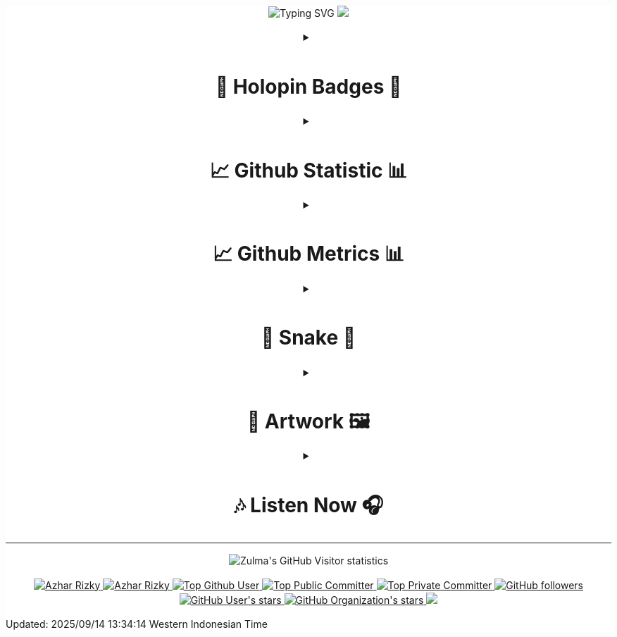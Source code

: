 <p align="center">
  <source media="(prefers-color-scheme: dark)" srcset="https://readme-typing-svg.herokuapp.com?color=%23FFFFFF&size=40&center=true&width=600&height=69&lines=👋+Hi+there!+😎;✋+Welcome+To+My+Profile+😇;👨‍💻+I+love+Programming+💻;🌱+Nature+🌸;🌠+Astronomy+🌌;🧗‍♂️+Hiking+🗻;🧭+Exploring+🗺️;⌛+History+📜;🗾+Anime+🏯;📰+Research+🏆;🎼+And+create+some+Music+🎵" />
  <source media="(prefers-color-scheme: light)" srcset="https://readme-typing-svg.herokuapp.com?color=%23000000&size=40&center=true&width=600&height=69&lines=👋+Hi+there!+😎;✋+Welcome+To+My+Profile+😇;👨‍💻+I+love+Programming+💻;🌱+Nature+🌸;🌠+Astronomy+🌌;🧗‍♂️+Hiking+🗻;🧭+Exploring+🗺️;⌛+History+📜;🗾+Anime+🏯;📰+Research+🏆;🎼+And+create+some+Music+🎵" />
  <img src="https://readme-typing-svg.herokuapp.com?color=%23FFFFFF&size=40&center=true&width=600&height=69&lines=👋+Hi+there!+😎;✋+Welcome+To+My+Profile+😇;👨‍💻+I+love+Programming+💻;🌱+Nature+🌸;🌠+Astronomy+🌌;🧗‍♂️+Hiking+🗻;🧭+Exploring+🗺️;⌛+History+📜;🗾+Anime+🏯;📰+Research+🏆;🎼+And+create+some+Music+🎵" alt="Typing SVG">
  <img width="100%" src="https://cardivo.vercel.app/api?name=Azhar%20Rizki%20Zulma&description=Hi,%20I%27m%20a%20Information%20System,%20Software%20Quality%20Assurance,%20and%20Multiplatform%20Developer%20with%20a%20demonstrated%20history%20of%20working%20in%20the%20information%20technology%20industry%20%F0%9F%91%8B&image=https://en.zulma.id/assets/images/photo/zulma.png&instagram=AzharRizkyZ&linkedin=Azhar%20Rizki%20Zulma&github=AzharRizkiZ&twitter=AzharRizkyZ&pattern=floatingCogs&opacity=0.1&backgroundColor=%23ddd&site=https://zulma.id">
</p>

<details><summary align="center"><h1>📛 Holopin Badges 🔰</h1></summary></details>

<details><summary align="center"><h1>📈 Github Statistic 📊</h1></summary></details>

<details><summary align="center"><h1>📈 Github Metrics 📊</h1></summary></details>

<details><summary align="center"><h1>🐍 Snake 🐛</h1></summary></details>

<details><summary align="center"><h1>🎨 Artwork 🖼️</h1></summary></details>

<details><summary align="center"><h1 align="center">🎶 Listen Now 🎧</h1></summary></details>

---
<div align='center'>
  <img align="center" src="https://count.getloli.com/get/@AzharRizky?theme=moebooru" alt="Zulma's GitHub Visitor statistics" time="Zulma's GitHub Visitor statistics" />
</div>
<p align="center">
  <a href="https://github.com/AzharRizky/" target="_blank">
    <img src="https://komarev.com/ghpvc/?username=AzharRizky&label=Profile%20views&style=flat-square" alt="Azhar Rizky"/>
    <img src="https://img.shields.io/badge/isActive-true-blue?style=flat-square" alt="Azhar Rizky"/>
    <img src="https://user-badge.committers.top/indonesia/AzharRizky.svg" alt="Top Github User"/>
    <img src="https://user-badge.committers.top/indonesia_public/AzharRizky.svg" alt="Top Public Committer"/>
    <img src="https://user-badge.committers.top/indonesia_private/AzharRizky.svg" alt="Top Private Committer"/>
    <!-- <img src="https://badges.pufler.dev/years/AzharRizky?style=flat-square" alt="Years Badge"/> -->
    <!-- <img src="https://badges.pufler.dev/repos/AzharRizky?style=flat-square" alt="Repos Badge"/> -->
    <!-- <img src="https://badges.pufler.dev/gists/AzharRizky?style=flat-square" alt="Gists Badge"/> -->
    <!-- <img src="https://badges.pufler.dev/commits/monthly/AzharRizky?style=flat-square" alt="Commits Badge"/> -->
    <img src="https://img.shields.io/github/followers/AzharRizky?style=social" alt="GitHub followers"/>
    <img src="https://img.shields.io/github/stars/AzharRizky?affiliations=OWNER%2CCOLLABORATOR&label=User+stars&style=social" alt="GitHub User's stars"/>
    <img src="https://img.shields.io/github/stars/Mineversal?label=Organization+stars&style=social" alt="GitHub Organization's stars"/>
    <img src="https://profile-counter.glitch.me/AzharRizky/count.svg" height="20"/>
  </a>
  
</p>



Updated: 2025/09/14 13:34:14 Western Indonesian Time
